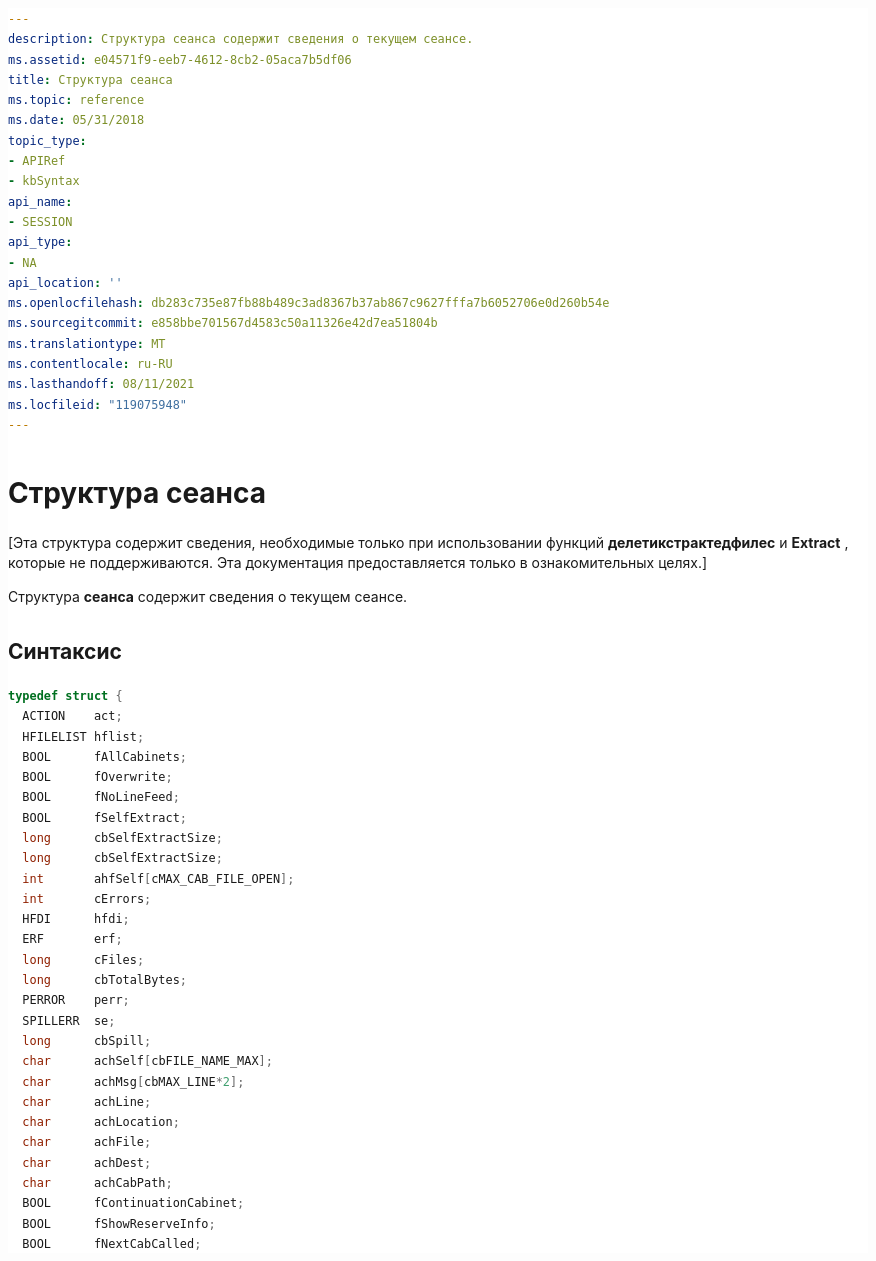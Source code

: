 ```yaml
---
description: Структура сеанса содержит сведения о текущем сеансе.
ms.assetid: e04571f9-eeb7-4612-8cb2-05aca7b5df06
title: Структура сеанса
ms.topic: reference
ms.date: 05/31/2018
topic_type:
- APIRef
- kbSyntax
api_name:
- SESSION
api_type:
- NA
api_location: ''
ms.openlocfilehash: db283c735e87fb88b489c3ad8367b37ab867c9627fffa7b6052706e0d260b54e
ms.sourcegitcommit: e858bbe701567d4583c50a11326e42d7ea51804b
ms.translationtype: MT
ms.contentlocale: ru-RU
ms.lasthandoff: 08/11/2021
ms.locfileid: "119075948"
---
```

# <a name="session-structure"></a>Структура сеанса

\[Эта структура содержит сведения, необходимые только при использовании функций **делетикстрактедфилес** и **Extract** , которые не поддерживаются. Эта документация предоставляется только в ознакомительных целях.\]

Структура **сеанса** содержит сведения о текущем сеансе.

## <a name="syntax"></a>Синтаксис


```C++
typedef struct {
  ACTION    act;
  HFILELIST hflist;
  BOOL      fAllCabinets;
  BOOL      fOverwrite;
  BOOL      fNoLineFeed;
  BOOL      fSelfExtract;
  long      cbSelfExtractSize;
  long      cbSelfExtractSize;
  int       ahfSelf[cMAX_CAB_FILE_OPEN];
  int       cErrors;
  HFDI      hfdi;
  ERF       erf;
  long      cFiles;
  long      cbTotalBytes;
  PERROR    perr;
  SPILLERR  se;
  long      cbSpill;
  char      achSelf[cbFILE_NAME_MAX];
  char      achMsg[cbMAX_LINE*2];
  char      achLine;
  char      achLocation;
  char      achFile;
  char      achDest;
  char      achCabPath;
  BOOL      fContinuationCabinet;
  BOOL      fShowReserveInfo;
  BOOL      fNextCabCalled;
```